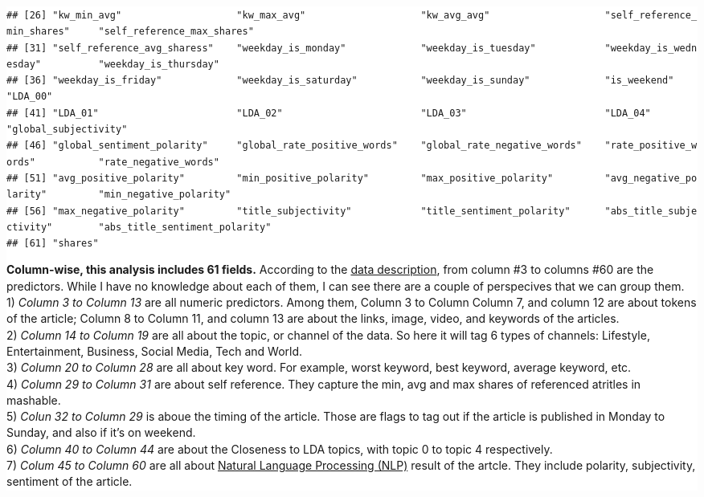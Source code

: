     ## [26] "kw_min_avg"                    "kw_max_avg"                    "kw_avg_avg"                    "self_reference_min_shares"     "self_reference_max_shares"    
    ## [31] "self_reference_avg_sharess"    "weekday_is_monday"             "weekday_is_tuesday"            "weekday_is_wednesday"          "weekday_is_thursday"          
    ## [36] "weekday_is_friday"             "weekday_is_saturday"           "weekday_is_sunday"             "is_weekend"                    "LDA_00"                       
    ## [41] "LDA_01"                        "LDA_02"                        "LDA_03"                        "LDA_04"                        "global_subjectivity"          
    ## [46] "global_sentiment_polarity"     "global_rate_positive_words"    "global_rate_negative_words"    "rate_positive_words"           "rate_negative_words"          
    ## [51] "avg_positive_polarity"         "min_positive_polarity"         "max_positive_polarity"         "avg_negative_polarity"         "min_negative_polarity"        
    ## [56] "max_negative_polarity"         "title_subjectivity"            "title_sentiment_polarity"      "abs_title_subjectivity"        "abs_title_sentiment_polarity" 
    ## [61] "shares"

**Column-wise, this analysis includes 61 fields.** According to the
[data
description](https://archive.ics.uci.edu/ml/datasets/Online+News+Popularity),
from column \#3 to columns \#60 are the predictors. While I have no
knowledge about each of them, I can see there are a couple of
perspecives that we can group them.  
1\) *Column 3 to Column 13* are all numeric predictors. Among them,
Column 3 to Column Column 7, and column 12 are about tokens of the
article; Column 8 to Column 11, and column 13 are about the links,
image, video, and keywords of the articles.  
2\) *Column 14 to Column 19* are all about the topic, or channel of the
data. So here it will tag 6 types of channels: Lifestyle, Entertainment,
Business, Social Media, Tech and World.  
3\) *Column 20 to Column 28* are all about key word. For example, worst
keyword, best keyword, average keyword, etc.  
4\) *Column 29 to Column 31* are about self reference. They capture the
min, avg and max shares of referenced atritles in mashable.  
5\) *Colun 32 to Column 29* is aboue the timing of the article. Those
are flags to tag out if the article is published in Monday to Sunday,
and also if it’s on weekend.  
6\) *Column 40 to Column 44* are about the Closeness to LDA topics, with
topic 0 to topic 4 respectively.  
7\) *Colum 45 to Column 60* are all about [Natural Language Processing
(NLP)](https://en.wikipedia.org/wiki/Natural_language_processing) result
of the artcle. They include polarity, subjectivity, sentiment of the
article.
